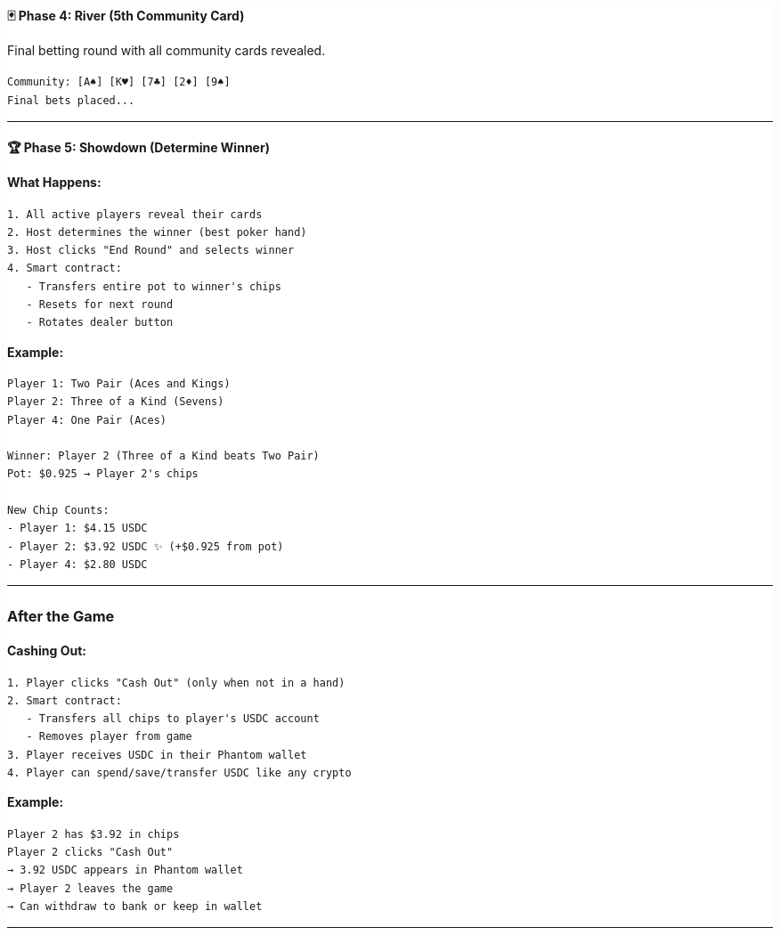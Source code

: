 #### **🃏 Phase 4: River (5th Community Card)**

Final betting round with all community cards revealed.

```
Community: [A♠] [K♥] [7♣] [2♦] [9♠]
Final bets placed...
```

---

#### **🏆 Phase 5: Showdown (Determine Winner)**

**What Happens:**
```
1. All active players reveal their cards
2. Host determines the winner (best poker hand)
3. Host clicks "End Round" and selects winner
4. Smart contract:
   - Transfers entire pot to winner's chips
   - Resets for next round
   - Rotates dealer button
```

**Example:**
```
Player 1: Two Pair (Aces and Kings)
Player 2: Three of a Kind (Sevens)
Player 4: One Pair (Aces)

Winner: Player 2 (Three of a Kind beats Two Pair)
Pot: $0.925 → Player 2's chips

New Chip Counts:
- Player 1: $4.15 USDC
- Player 2: $3.92 USDC ✨ (+$0.925 from pot)
- Player 4: $2.80 USDC
```

---

### After the Game

**Cashing Out:**
```
1. Player clicks "Cash Out" (only when not in a hand)
2. Smart contract:
   - Transfers all chips to player's USDC account
   - Removes player from game
3. Player receives USDC in their Phantom wallet
4. Player can spend/save/transfer USDC like any crypto
```

**Example:**
```
Player 2 has $3.92 in chips
Player 2 clicks "Cash Out"
→ 3.92 USDC appears in Phantom wallet
→ Player 2 leaves the game
→ Can withdraw to bank or keep in wallet
```

---